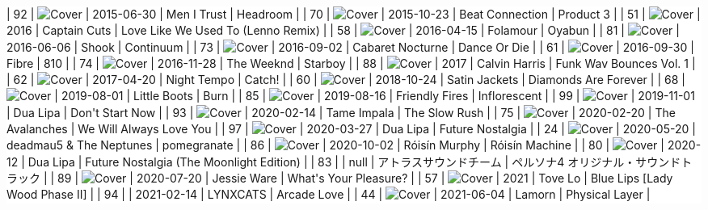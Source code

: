 | 92 | ![Cover](https://i.discogs.com/MMcaXQpJUYjcal6DkueLSobq69jdG5iAWfdz10gQwoA/rs:fit/g:sm/q:40/h:150/w:150/czM6Ly9kaXNjb2dz/LWRhdGFiYXNlLWlt/YWdlcy9SLTc2NTEw/MjYtMTQ0NTk1Nzg0/My02Nzg0LmpwZWc.jpeg) | 2015-06-30 | Men I Trust | Headroom |
| 70 | ![Cover](https://i.discogs.com/UhRhRLUoqW_tqYf1TI9_VrZ0ALRmcwl9Mwq0oZAHXu0/rs:fit/g:sm/q:40/h:150/w:150/czM6Ly9kaXNjb2dz/LWRhdGFiYXNlLWlt/YWdlcy9SLTc2MjQy/NTAtMTQ0NTM3NjYy/OS04ODE2LmpwZWc.jpeg) | 2015-10-23 | Beat Connection | Product 3 |
| 51 | ![Cover](https://i.discogs.com/bp6Y_L5R8PaOki8h2xOzzN5-vzYD38gu8TA8PnN7oLQ/rs:fit/g:sm/q:40/h:150/w:150/czM6Ly9kaXNjb2dz/LWRhdGFiYXNlLWlt/YWdlcy9SLTk1Mjc2/NTctMTQ4MjEzNDkw/Ni02OTMzLmpwZWc.jpeg) | 2016 | Captain Cuts | Love Like We Used To (Lenno Remix) |
| 58 | ![Cover](https://i.discogs.com/qsxk-XCIudQWDpYWjtE5ET50K-pq_0NbzSLcEviA3OE/rs:fit/g:sm/q:40/h:150/w:150/czM6Ly9kaXNjb2dz/LWRhdGFiYXNlLWlt/YWdlcy9SLTgzMTMz/MDEtMTQ3OTMyMjUw/My04MjE2LmpwZWc.jpeg) | 2016-04-15 | Folamour | Oyabun |
| 81 | ![Cover](https://i.discogs.com/UZ_MUyuubzX8eJuVdxwkME0sCaFGfTKZmD_ij6667WI/rs:fit/g:sm/q:40/h:150/w:150/czM6Ly9kaXNjb2dz/LWRhdGFiYXNlLWlt/YWdlcy9SLTg2MzU4/MDUtMTQ2NTYyOTM5/OC03OTg3LmpwZWc.jpeg) | 2016-06-06 | Shook | Continuum |
| 73 | ![Cover](https://i.discogs.com/OthC2fsSdnT3T5OGRfBocbbmp-ihT4NqsdNPwN520qI/rs:fit/g:sm/q:40/h:150/w:150/czM6Ly9kaXNjb2dz/LWRhdGFiYXNlLWlt/YWdlcy9SLTg5OTAw/MDAtMTQ3Mjg1ODcz/MC00MDA2LnBuZw.jpeg) | 2016-09-02 | Cabaret Nocturne | Dance Or Die |
| 61 | ![Cover](https://i.discogs.com/sgvse93CF7Xr1D_r2nXSXivHxumlEzV12IEuGlhhh2Q/rs:fit/g:sm/q:40/h:150/w:150/czM6Ly9kaXNjb2dz/LWRhdGFiYXNlLWlt/YWdlcy9SLTkxNzY4/NTUtMTQ3NjExOTkz/OS02NTEwLmpwZWc.jpeg) | 2016-09-30 | Fibre | 810 |
| 74 | ![Cover](https://i.discogs.com/tA_63tRZpSaadD3VHQTQ6XevftPIuP1pdNt3rjGFO3s/rs:fit/g:sm/q:40/h:150/w:150/czM6Ly9kaXNjb2dz/LWRhdGFiYXNlLWlt/YWdlcy9SLTk0MTIz/ODMtMTY0NzI4NjA1/OS0zMzY3LmpwZWc.jpeg) | 2016-11-28 | The Weeknd | Starboy |
| 88 | ![Cover](https://i.discogs.com/hkiLCymgZ5bWU_vyaZ7Ffy1LBBoIHeTLVIqa91DFJJI/rs:fit/g:sm/q:40/h:150/w:150/czM6Ly9kaXNjb2dz/LWRhdGFiYXNlLWlt/YWdlcy9SLTEwNDIw/OTA1LTE2NjU4MzYx/NjgtNTM5Ny5qcGVn.jpeg) | 2017 | Calvin Harris | Funk Wav Bounces Vol. 1 |
| 62 | ![Cover](https://i.discogs.com/BY6F6NkP8RfzrhJ5RSaAo7rcyihfIJd_Zn8T7OR2qHQ/rs:fit/g:sm/q:40/h:150/w:150/czM6Ly9kaXNjb2dz/LWRhdGFiYXNlLWlt/YWdlcy9SLTEwMjA3/NTU1LTE0OTM0MDYw/NzItNzM4OC5wbmc.jpeg) | 2017-04-20 | Night Tempo | Catch! |
| 60 | ![Cover](https://i.discogs.com/emhIjTIQZTljZvcpL8GSUETLp5O0jSD02bg3HBy2eBU/rs:fit/g:sm/q:40/h:150/w:150/czM6Ly9kaXNjb2dz/LWRhdGFiYXNlLWlt/YWdlcy9SLTEyNzA0/MTgwLTE1NDA4MzAw/NDAtMzI5OS5qcGVn.jpeg) | 2018-10-24 | Satin Jackets | Diamonds Are Forever |
| 68 | ![Cover](https://i.discogs.com/-iREVikyOQEDI8FQWFWVc7hI7WOUztsvKm7y-mQ_Q1A/rs:fit/g:sm/q:40/h:150/w:150/czM6Ly9kaXNjb2dz/LWRhdGFiYXNlLWlt/YWdlcy9SLTE3NjA5/MjEtMTUxNTg0NTUw/Ny04MTkyLmpwZWc.jpeg) | 2019-08-01 | Little Boots | Burn |
| 85 | ![Cover](https://i.discogs.com/XD5plkCpHUEn_7G1sho3YBNZnCNNLod24egYF4j2us4/rs:fit/g:sm/q:40/h:150/w:150/czM6Ly9kaXNjb2dz/LWRhdGFiYXNlLWlt/YWdlcy9SLTE0MDAx/OTkyLTE1NjU4OTA2/MzItNTQyMy5qcGVn.jpeg) | 2019-08-16 | Friendly Fires | Inflorescent |
| 99 | ![Cover](https://i.discogs.com/U_XJanulr2s-h6m-vB1zMKaUpUHmluL1A7kFG7ptBMA/rs:fit/g:sm/q:40/h:150/w:150/czM6Ly9kaXNjb2dz/LWRhdGFiYXNlLWlt/YWdlcy9SLTE0MzQ3/MTc4LTE1NzI2OTc5/MTEtMzA1My5qcGVn.jpeg) | 2019-11-01 | Dua Lipa | Don't Start Now |
| 93 | ![Cover](https://i.discogs.com/9YRh3s3mhnxhS1Zd11IsL46Io7DpRqpAyfNl5BQHFQM/rs:fit/g:sm/q:40/h:150/w:150/czM6Ly9kaXNjb2dz/LWRhdGFiYXNlLWlt/YWdlcy9SLTE0NzYx/ODQ0LTE2NjA5MDk3/MTYtOTk2NS5qcGVn.jpeg) | 2020-02-14 | Tame Impala | The Slow Rush |
| 75 | ![Cover](https://i.discogs.com/OZJMYgQOAo7-dHsI6Vm2tYsYJyfZ1ps_Ekcz_cht7xs/rs:fit/g:sm/q:40/h:150/w:150/czM6Ly9kaXNjb2dz/LWRhdGFiYXNlLWlt/YWdlcy9SLTE0ODIx/NzY1LTE1ODIyNjQ1/MjEtNDA2MC5qcGVn.jpeg) | 2020-02-20 | The Avalanches | We Will Always Love You |
| 97 | ![Cover](https://i.discogs.com/arCMttOyuRHtM_LDig4n3kNRNrxBnUaRfCIXatNfDgc/rs:fit/g:sm/q:40/h:150/w:150/czM6Ly9kaXNjb2dz/LWRhdGFiYXNlLWlt/YWdlcy9SLTE0OTg2/MjU3LTE1ODUzMDYw/NjUtMTI0Ny5qcGVn.jpeg) | 2020-03-27 | Dua Lipa | Future Nostalgia |
| 24 | ![Cover](https://i.discogs.com/8wlVFTRFq4ArvKAZllaMuNgxKfOThAQtxQVMlTlmZhw/rs:fit/g:sm/q:40/h:150/w:150/czM6Ly9kaXNjb2dz/LWRhdGFiYXNlLWlt/YWdlcy9SLTE1MzQ0/NzY0LTE1OTAwNjMw/ODktOTkzNi5qcGVn.jpeg) | 2020-05-20 | deadmau5 &amp; The Neptunes | pomegranate |
| 86 | ![Cover](https://i.discogs.com/YjV-8Vknqw585zKr7kvQtVBp8oJMi0fkA-5_glsZKMU/rs:fit/g:sm/q:40/h:150/w:150/czM6Ly9kaXNjb2dz/LWRhdGFiYXNlLWlt/YWdlcy9SLTE1OTk1/NTA0LTE2NjE2NDEx/MTctMjQ4NS5qcGVn.jpeg) | 2020-10-02 | Róisín Murphy | Róisín Machine |
| 80 | ![Cover](https://i.discogs.com/ShpB2Et3efjj8seod__VwnzcHCfZVblfHRlUraax-18/rs:fit/g:sm/q:40/h:150/w:150/czM6Ly9kaXNjb2dz/LWRhdGFiYXNlLWlt/YWdlcy9SLTE2NTA4/MDU4LTE2MDg5NTA1/MzEtNTUwMy5qcGVn.jpeg) | 2020-12 | Dua Lipa | Future Nostalgia (The Moonlight Edition) |
| 83 |  | null | アトラスサウンドチーム | ペルソナ4 オリジナル・サウンドトラック |
| 89 | ![Cover](https://i.discogs.com/RChdaM2agQJAL7sZrGwCo0b7OkF8Qb-0j8eEu-VQ3kY/rs:fit/g:sm/q:40/h:150/w:150/czM6Ly9kaXNjb2dz/LWRhdGFiYXNlLWlt/YWdlcy9SLTE1NTE1/OTcwLTE1OTMzNzE5/NTYtNDc2Mi5qcGVn.jpeg) | 2020-07-20 | Jessie Ware | What's Your Pleasure? |
| 57 | ![Cover](https://i.discogs.com/Wp6VhJ5EJ2Oks9CStkRLaO5STws7_wv9SVwyFnMh1r4/rs:fit/g:sm/q:40/h:150/w:150/czM6Ly9kaXNjb2dz/LWRhdGFiYXNlLWlt/YWdlcy9SLTEyODE1/NjkxLTE1NDQ5OTI0/MTUtNDUwNC5wbmc.jpeg) | 2021 | Tove Lo | Blue Lips [Lady Wood Phase II] |
| 94 |  | 2021-02-14 | LYNXCATS | Arcade Love |
| 44 | ![Cover](https://i.discogs.com/tAwyd_gDTF4w-hMDPhpMdzzkHZAQKJEXOqukwaTrxOM/rs:fit/g:sm/q:40/h:150/w:150/czM6Ly9kaXNjb2dz/LWRhdGFiYXNlLWlt/YWdlcy9SLTE5MDMx/ODkzLTE2MjI5MzYy/MzAtMzgyMS5qcGVn.jpeg) | 2021-06-04 | Lamorn | Physical Layer |